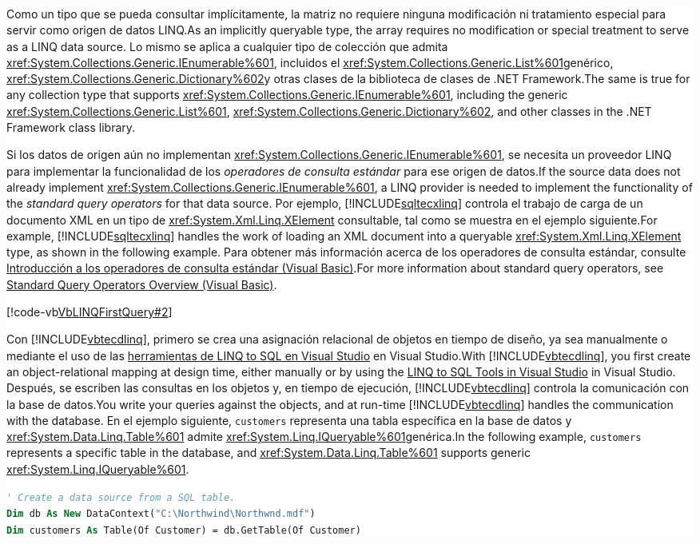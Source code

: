   
 <span data-ttu-id="36bbf-128">Como un tipo que se pueda consultar implícitamente, la matriz no requiere ninguna modificación ni tratamiento especial para servir como origen de datos LINQ.</span><span class="sxs-lookup"><span data-stu-id="36bbf-128">As an implicitly queryable type, the array requires no modification or special treatment to serve as a LINQ data source.</span></span> <span data-ttu-id="36bbf-129">Lo mismo se aplica a cualquier tipo de colección que admita <xref:System.Collections.Generic.IEnumerable%601>, incluidos el <xref:System.Collections.Generic.List%601>genérico, <xref:System.Collections.Generic.Dictionary%602>y otras clases de la biblioteca de clases de .NET Framework.</span><span class="sxs-lookup"><span data-stu-id="36bbf-129">The same is true for any collection type that supports <xref:System.Collections.Generic.IEnumerable%601>, including the generic <xref:System.Collections.Generic.List%601>, <xref:System.Collections.Generic.Dictionary%602>, and other classes in the .NET Framework class library.</span></span>  
  
 <span data-ttu-id="36bbf-130">Si los datos de origen aún no implementan <xref:System.Collections.Generic.IEnumerable%601>, se necesita un proveedor LINQ para implementar la funcionalidad de los *operadores de consulta estándar* para ese origen de datos.</span><span class="sxs-lookup"><span data-stu-id="36bbf-130">If the source data does not already implement <xref:System.Collections.Generic.IEnumerable%601>, a LINQ provider is needed to implement the functionality of the *standard query operators* for that data source.</span></span> <span data-ttu-id="36bbf-131">Por ejemplo, [!INCLUDE[sqltecxlinq](~/includes/sqltecxlinq-md.md)] controla el trabajo de carga de un documento XML en un tipo de <xref:System.Xml.Linq.XElement> consultable, tal como se muestra en el ejemplo siguiente.</span><span class="sxs-lookup"><span data-stu-id="36bbf-131">For example, [!INCLUDE[sqltecxlinq](~/includes/sqltecxlinq-md.md)] handles the work of loading an XML document into a queryable <xref:System.Xml.Linq.XElement> type, as shown in the following example.</span></span> <span data-ttu-id="36bbf-132">Para obtener más información acerca de los operadores de consulta estándar, consulte [Introducción a los operadores de consulta estándar (Visual Basic)](standard-query-operators-overview.md).</span><span class="sxs-lookup"><span data-stu-id="36bbf-132">For more information about standard query operators, see [Standard Query Operators Overview (Visual Basic)](standard-query-operators-overview.md).</span></span>  
  
 [!code-vb[VbLINQFirstQuery#2](~/samples/snippets/visualbasic/VS_Snippets_VBCSharp/VbLINQFirstQuery/VB/Class1.vb#2)]  
  
 <span data-ttu-id="36bbf-133">Con [!INCLUDE[vbtecdlinq](~/includes/vbtecdlinq-md.md)], primero se crea una asignación relacional de objetos en tiempo de diseño, ya sea manualmente o mediante el uso de las [herramientas de LINQ to SQL en Visual Studio](/visualstudio/data-tools/linq-to-sql-tools-in-visual-studio2) en Visual Studio.</span><span class="sxs-lookup"><span data-stu-id="36bbf-133">With [!INCLUDE[vbtecdlinq](~/includes/vbtecdlinq-md.md)], you first create an object-relational mapping at design time, either manually or by using the [LINQ to SQL Tools in Visual Studio](/visualstudio/data-tools/linq-to-sql-tools-in-visual-studio2) in Visual Studio.</span></span> <span data-ttu-id="36bbf-134">Después, se escriben las consultas en los objetos y, en tiempo de ejecución, [!INCLUDE[vbtecdlinq](~/includes/vbtecdlinq-md.md)] controla la comunicación con la base de datos.</span><span class="sxs-lookup"><span data-stu-id="36bbf-134">You write your queries against the objects, and at run-time [!INCLUDE[vbtecdlinq](~/includes/vbtecdlinq-md.md)] handles the communication with the database.</span></span> <span data-ttu-id="36bbf-135">En el ejemplo siguiente, `customers` representa una tabla específica en la base de datos y <xref:System.Data.Linq.Table%601> admite <xref:System.Linq.IQueryable%601>genérica.</span><span class="sxs-lookup"><span data-stu-id="36bbf-135">In the following example, `customers` represents a specific table in the database, and <xref:System.Data.Linq.Table%601> supports generic <xref:System.Linq.IQueryable%601>.</span></span>  
  
```vb  
' Create a data source from a SQL table.  
Dim db As New DataContext("C:\Northwind\Northwnd.mdf")  
Dim customers As Table(Of Customer) = db.GetTable(Of Customer)  
```  
  